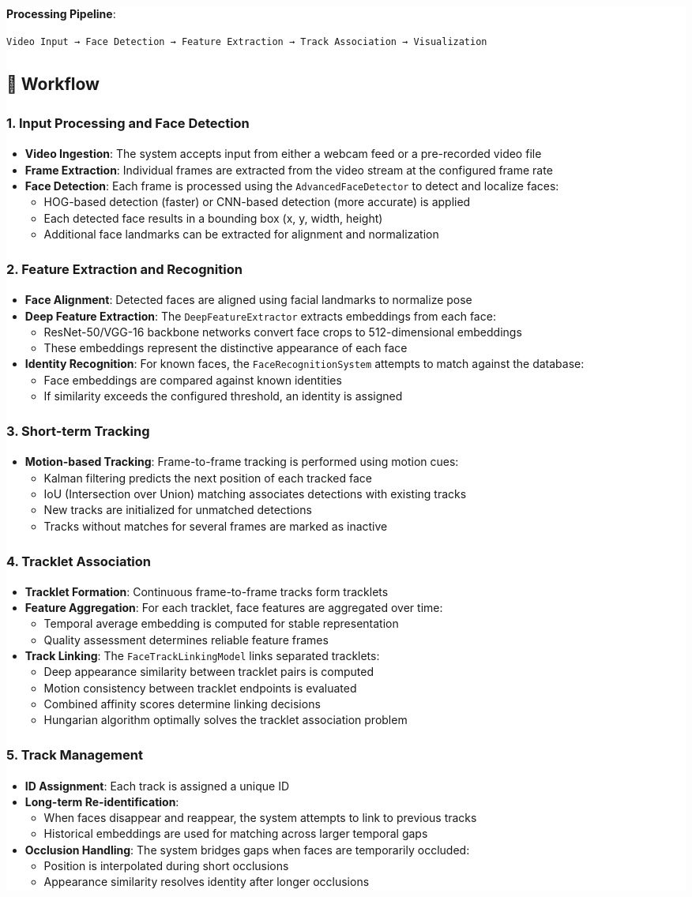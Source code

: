 **Processing Pipeline**:

```
Video Input → Face Detection → Feature Extraction → Track Association → Visualization
```

## 🔄 Workflow

### 1. Input Processing and Face Detection
- **Video Ingestion**: The system accepts input from either a webcam feed or a pre-recorded video file
- **Frame Extraction**: Individual frames are extracted from the video stream at the configured frame rate
- **Face Detection**: Each frame is processed using the `AdvancedFaceDetector` to detect and localize faces:
  - HOG-based detection (faster) or CNN-based detection (more accurate) is applied
  - Each detected face results in a bounding box (x, y, width, height)
  - Additional face landmarks can be extracted for alignment and normalization

### 2. Feature Extraction and Recognition
- **Face Alignment**: Detected faces are aligned using facial landmarks to normalize pose
- **Deep Feature Extraction**: The `DeepFeatureExtractor` extracts embeddings from each face:
  - ResNet-50/VGG-16 backbone networks convert face crops to 512-dimensional embeddings
  - These embeddings represent the distinctive appearance of each face
- **Identity Recognition**: For known faces, the `FaceRecognitionSystem` attempts to match against the database:
  - Face embeddings are compared against known identities
  - If similarity exceeds the configured threshold, an identity is assigned

### 3. Short-term Tracking
- **Motion-based Tracking**: Frame-to-frame tracking is performed using motion cues:
  - Kalman filtering predicts the next position of each tracked face
  - IoU (Intersection over Union) matching associates detections with existing tracks
  - New tracks are initialized for unmatched detections
  - Tracks without matches for several frames are marked as inactive

### 4. Tracklet Association
- **Tracklet Formation**: Continuous frame-to-frame tracks form tracklets
- **Feature Aggregation**: For each tracklet, face features are aggregated over time:
  - Temporal average embedding is computed for stable representation
  - Quality assessment determines reliable feature frames
- **Track Linking**: The `FaceTrackLinkingModel` links separated tracklets:
  - Deep appearance similarity between tracklet pairs is computed
  - Motion consistency between tracklet endpoints is evaluated
  - Combined affinity scores determine linking decisions
  - Hungarian algorithm optimally solves the tracklet association problem

### 5. Track Management
- **ID Assignment**: Each track is assigned a unique ID
- **Long-term Re-identification**:
  - When faces disappear and reappear, the system attempts to link to previous tracks
  - Historical embeddings are used for matching across larger temporal gaps
- **Occlusion Handling**: The system bridges gaps when faces are temporarily occluded:
  - Position is interpolated during short occlusions
  - Appearance similarity resolves identity after longer occlusions
